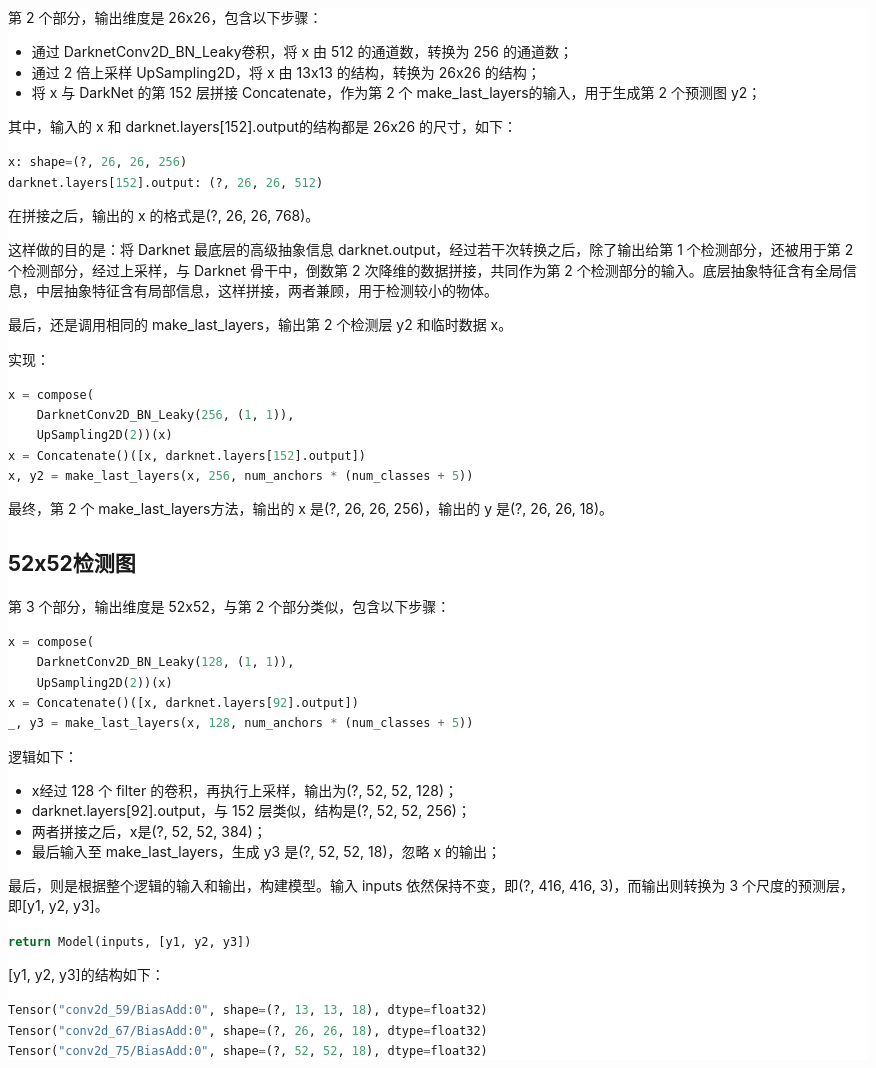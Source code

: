 第 2 个部分，输出维度是 26x26，包含以下步骤：

- 通过 DarknetConv2D_BN_Leaky卷积，将 x 由 512 的通道数，转换为 256 的通道数；
- 通过 2 倍上采样 UpSampling2D，将 x 由 13x13 的结构，转换为 26x26 的结构；
- 将 x 与 DarkNet 的第 152 层拼接 Concatenate，作为第 2 个 make_last_layers的输入，用于生成第 2 个预测图 y2；

其中，输入的 x 和 darknet.layers[152].output的结构都是 26x26 的尺寸，如下：

```python
x: shape=(?, 26, 26, 256)
darknet.layers[152].output: (?, 26, 26, 512)
```

在拼接之后，输出的 x 的格式是(?, 26, 26, 768)。

这样做的目的是：将 Darknet 最底层的高级抽象信息 darknet.output，经过若干次转换之后，除了输出给第 1 个检测部分，还被用于第 2 个检测部分，经过上采样，与 Darknet 骨干中，倒数第 2 次降维的数据拼接，共同作为第 2 个检测部分的输入。底层抽象特征含有全局信息，中层抽象特征含有局部信息，这样拼接，两者兼顾，用于检测较小的物体。

最后，还是调用相同的 make_last_layers，输出第 2 个检测层 y2 和临时数据 x。

实现：

```python
x = compose(
    DarknetConv2D_BN_Leaky(256, (1, 1)),
    UpSampling2D(2))(x)
x = Concatenate()([x, darknet.layers[152].output])
x, y2 = make_last_layers(x, 256, num_anchors * (num_classes + 5))
```

最终，第 2 个 make_last_layers方法，输出的 x 是(?, 26, 26, 256)，输出的 y 是(?, 26, 26, 18)。

## 52x52检测图

第 3 个部分，输出维度是 52x52，与第 2 个部分类似，包含以下步骤：

```python
x = compose(
    DarknetConv2D_BN_Leaky(128, (1, 1)),
    UpSampling2D(2))(x)
x = Concatenate()([x, darknet.layers[92].output])
_, y3 = make_last_layers(x, 128, num_anchors * (num_classes + 5))
```

逻辑如下：

- x经过 128 个 filter 的卷积，再执行上采样，输出为(?, 52, 52, 128)；
- darknet.layers[92].output，与 152 层类似，结构是(?, 52, 52, 256)；
- 两者拼接之后，x是(?, 52, 52, 384)；
- 最后输入至 make_last_layers，生成 y3 是(?, 52, 52, 18)，忽略 x 的输出；

最后，则是根据整个逻辑的输入和输出，构建模型。输入 inputs 依然保持不变，即(?, 416, 416, 3)，而输出则转换为 3 个尺度的预测层，即[y1, y2, y3]。

```python
return Model(inputs, [y1, y2, y3])
```

[y1, y2, y3]的结构如下：

```python
Tensor("conv2d_59/BiasAdd:0", shape=(?, 13, 13, 18), dtype=float32)
Tensor("conv2d_67/BiasAdd:0", shape=(?, 26, 26, 18), dtype=float32)
Tensor("conv2d_75/BiasAdd:0", shape=(?, 52, 52, 18), dtype=float32)
```
